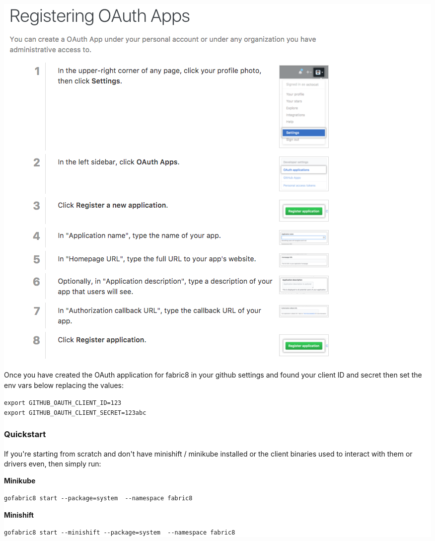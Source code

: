 ![Register OAuth App](./images/register-oauth.png)


Once you have created the OAuth application for fabric8 in your github settings and found your client ID and secret then set the env vars below replacing the values:

```
export GITHUB_OAUTH_CLIENT_ID=123
export GITHUB_OAUTH_CLIENT_SECRET=123abc
```

### Quickstart

If you're starting from scratch and don't have minishift / minikube installed or the client binaries used to interact with them or drivers even, then simply run:

__Minikube__
```
gofabric8 start --package=system  --namespace fabric8
```
__Minishift__
```
gofabric8 start --minishift --package=system  --namespace fabric8
```
